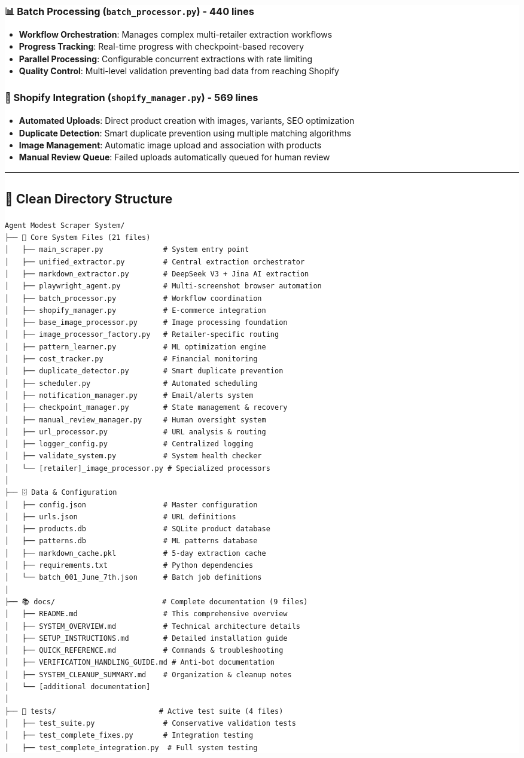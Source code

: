 ### **📊 Batch Processing (`batch_processor.py`) - 440 lines**
- **Workflow Orchestration**: Manages complex multi-retailer extraction workflows
- **Progress Tracking**: Real-time progress with checkpoint-based recovery
- **Parallel Processing**: Configurable concurrent extractions with rate limiting
- **Quality Control**: Multi-level validation preventing bad data from reaching Shopify

### **🏪 Shopify Integration (`shopify_manager.py`) - 569 lines**
- **Automated Uploads**: Direct product creation with images, variants, SEO optimization
- **Duplicate Detection**: Smart duplicate prevention using multiple matching algorithms
- **Image Management**: Automatic image upload and association with products
- **Manual Review Queue**: Failed uploads automatically queued for human review

---

## 📁 **Clean Directory Structure**

```
Agent Modest Scraper System/
├── 📄 Core System Files (21 files)
│   ├── main_scraper.py              # System entry point
│   ├── unified_extractor.py         # Central extraction orchestrator  
│   ├── markdown_extractor.py        # DeepSeek V3 + Jina AI extraction
│   ├── playwright_agent.py          # Multi-screenshot browser automation
│   ├── batch_processor.py           # Workflow coordination
│   ├── shopify_manager.py           # E-commerce integration
│   ├── base_image_processor.py      # Image processing foundation
│   ├── image_processor_factory.py   # Retailer-specific routing
│   ├── pattern_learner.py           # ML optimization engine
│   ├── cost_tracker.py              # Financial monitoring
│   ├── duplicate_detector.py        # Smart duplicate prevention
│   ├── scheduler.py                 # Automated scheduling
│   ├── notification_manager.py      # Email/alerts system
│   ├── checkpoint_manager.py        # State management & recovery
│   ├── manual_review_manager.py     # Human oversight system
│   ├── url_processor.py             # URL analysis & routing
│   ├── logger_config.py             # Centralized logging
│   ├── validate_system.py           # System health checker
│   └── [retailer]_image_processor.py # Specialized processors
│
├── 🗄️ Data & Configuration
│   ├── config.json                  # Master configuration
│   ├── urls.json                    # URL definitions
│   ├── products.db                  # SQLite product database
│   ├── patterns.db                  # ML patterns database
│   ├── markdown_cache.pkl           # 5-day extraction cache
│   ├── requirements.txt             # Python dependencies
│   └── batch_001_June_7th.json      # Batch job definitions
│
├── 📚 docs/                         # Complete documentation (9 files)
│   ├── README.md                    # This comprehensive overview
│   ├── SYSTEM_OVERVIEW.md           # Technical architecture details
│   ├── SETUP_INSTRUCTIONS.md        # Detailed installation guide
│   ├── QUICK_REFERENCE.md           # Commands & troubleshooting
│   ├── VERIFICATION_HANDLING_GUIDE.md # Anti-bot documentation
│   ├── SYSTEM_CLEANUP_SUMMARY.md    # Organization & cleanup notes
│   └── [additional documentation]
│
├── 🧪 tests/                        # Active test suite (4 files)
│   ├── test_suite.py                # Conservative validation tests
│   ├── test_complete_fixes.py       # Integration testing
│   ├── test_complete_integration.py  # Full system testing
```
